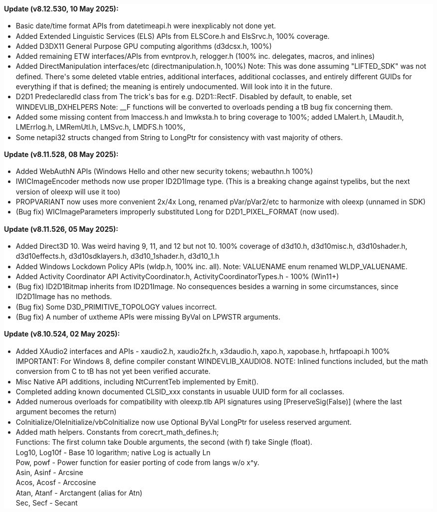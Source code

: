 **Update (v8.12.530, 10 May 2025):** 
- Basic date/time format APIs from datetimeapi.h were inexplicably not done yet.
- Added Extended Linguistic Services (ELS) APIs from ELSCore.h and ElsSrvc.h, 100% coverage.
- Added D3DX11 General Purpose GPU computing algorithms (d3dcsx.h, 100%)
- Added remaining ETW interfaces/APIs from evntprov.h, relogger.h (100% inc. delegates, macros, and inlines)
- Added DirectManipulation interfaces/etc (directmanipulation.h, 100%)
   Note: This was done assuming "LIFTED_SDK" was not defined. There's some deleted vtable entries, additional
         interfaces, additional coclasses, and entirely different GUIDs for everything if that is defined; the
         meaning is entirely undocumented. Will look into it in the future.
- D2D1 PredeclaredId class from The trick's bas for e.g. D2D1::RectF. Disabled by default, to enable, set WINDEVLIB_DXHELPERS
   Note: __F functions will be converted to overloads pending a tB bug fix concerning them.
- Added some missing content from lmaccess.h and lmwksta.h to bring coverage to 100%; added LMalert.h, LMaudit.h,
     LMErrlog.h, LMRemUtl.h, LMSvc.h, LMDFS.h 100%, 
- Some netapi32 structs changed from String to LongPtr for consistency with vast majority of others.

**Update (v8.11.528, 08 May 2025):** 
- Added WebAuthN APIs (Windows Hello and other new security tokens; webauthn.h 100%)
- IWICImageEncoder methods now use proper ID2D1Image type. (This is a breaking change against typelibs, but the next
    version of oleexp will use it too)
- PROPVARIANT now uses more convenient 2x/4x Long, renamed pVar/pVar2/etc to harmonize with oleexp (unnamed in SDK)
- (Bug fix) WICImageParameters improperly substituted Long for D2D1_PIXEL_FORMAT (now used).


**Update (v8.11.526, 05 May 2025):** 
- Added Direct3D 10. Was weird having 9, 11, and 12 but not 10.
   100% coverage of d3d10.h, d3d10misc.h, d3d10shader.h, d3d10effects.h, d3d10sdklayers.h, d3d10_1shader.h, d3d10_1.h 
- Added Windows Lockdown Policy APIs (wldp.h, 100% inc. all). Note: VALUENAME enum renamed WLDP_VALUENAME.
- Added Activity Coordinator API ActivityCoordinator.h, ActivityCoordinatorTypes.h - 100% (Win11+)
- (Bug fix) ID2D1Bitmap inherits from ID2D1Image. No consequences besides a warning in some circumstances, since
      ID2D1Image has no methods.
- (Bug fix) Some D3D_PRIMITIVE_TOPOLOGY values incorrect.
- (Bug fix) A number of uxtheme APIs were missing ByVal on LPWSTR arguments.


**Update (v8.10.524, 02 May 2025):** 
- Added XAudio2 interfaces and APIs - xaudio2.h, xaudio2fx.h, x3daudio.h, xapo.h, xapobase.h, hrtfapoapi.h 100%
   IMPORTANT: For Windows 8, define compiler constant WINDEVLIB_XAUDIO8.
   NOTE: Inlined functions included, but the math conversion from C to tB has not yet been verified accurate.
- Misc Native API additions, including NtCurrentTeb implemented by Emit().
- Completed adding known documented CLSID_xxx constants in usuable UUID form for all coclasses.
- Added numerous overloads for compatibility with oleexp.tlb API signatures using [PreserveSig(False)]
  (where the last argument becomes the return)
- CoInitialize/OleInitialize/vbCoInitialize now use Optional ByVal LongPtr for useless reserved argument.
- Added math helpers. Constants from corecrt_math_defines.h;  
   Functions: The first column take Double arguments, the second (with f) take Single (float).  
   Log10, Log10f   - Base 10 logarithm; native Log is actually Ln  
   Pow, powf       - Power function for easier porting of code from langs w/o x^y.  
   Asin, Asinf     - Arcsine  
   Acos, Acosf     - Arccosine  
   Atan, Atanf     - Arctangent (alias for Atn)  
   Sec, Secf       - Secant  